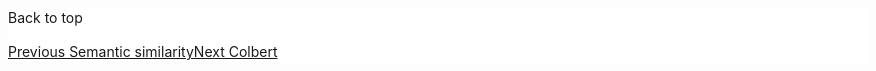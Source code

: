 Back to top

[Previous Semantic similarity](https://docs.llamaindex.ai/en/stable/api_reference/evaluation/semantic_similarity/)[Next Colbert](https://docs.llamaindex.ai/en/stable/api_reference/indices/colbert/)
